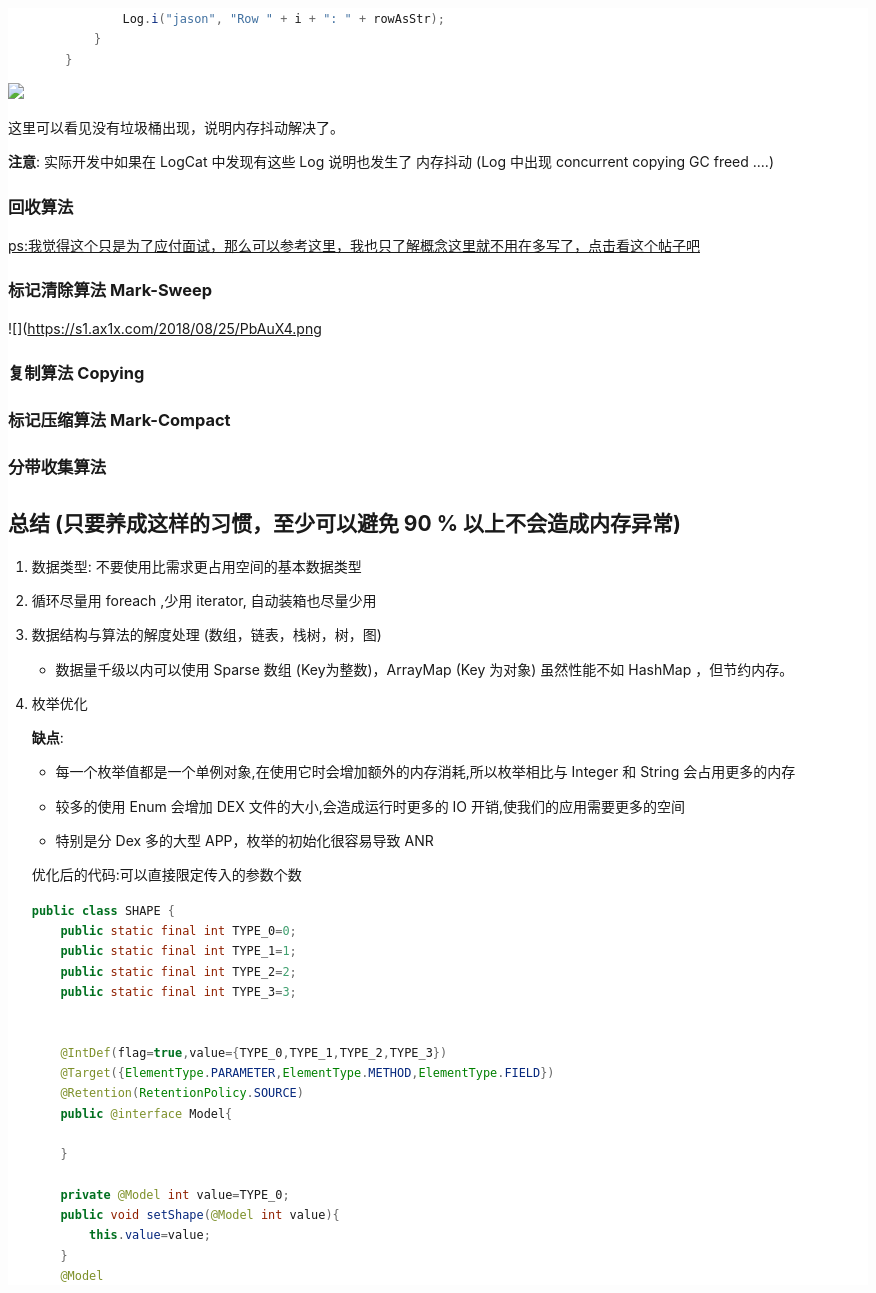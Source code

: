 ```java
                Log.i("jason", "Row " + i + ": " + rowAsStr);
            }
        }
```

![](https://cdn.sinaimg.cn.52ecy.cn/large/005BYqpgly1g2yrt38lbpg31fs0nskjl.jpg)

这里可以看见没有垃圾桶出现，说明内存抖动解决了。

**注意**: 实际开发中如果在 LogCat 中发现有这些 Log 说明也发生了 内存抖动 (Log 中出现 concurrent copying GC freed ....)

### 回收算法

[ps:我觉得这个只是为了应付面试，那么可以参考这里，我也只了解概念这里就不用在多写了，点击看这个帖子吧](<https://www.zhihu.com/question/35164211>)

### 标记清除算法 Mark-Sweep

![](https://s1.ax1x.com/2018/08/25/PbAuX4.png

### 复制算法 Copying

### 标记压缩算法 Mark-Compact

### 分带收集算法

## 总结 (只要养成这样的习惯，至少可以避免 90 % 以上不会造成内存异常)

1. 数据类型: 不要使用比需求更占用空间的基本数据类型

2. 循环尽量用 foreach ,少用 iterator, 自动装箱也尽量少用

3. 数据结构与算法的解度处理 (数组，链表，栈树，树，图)

   - 数据量千级以内可以使用 Sparse 数组 (Key为整数)，ArrayMap (Key 为对象) 虽然性能不如 HashMap ，但节约内存。

4. 枚举优化

   **缺点**: 

   - 每一个枚举值都是一个单例对象,在使用它时会增加额外的内存消耗,所以枚举相比与 Integer 和 String 会占用更多的内存

   - 较多的使用 Enum 会增加 DEX 文件的大小,会造成运行时更多的 IO 开销,使我们的应用需要更多的空间

   - 特别是分 Dex 多的大型 APP，枚举的初始化很容易导致 ANR

   优化后的代码:可以直接限定传入的参数个数

   ```java
   public class SHAPE {
       public static final int TYPE_0=0;
       public static final int TYPE_1=1;
       public static final int TYPE_2=2;
       public static final int TYPE_3=3;
   
   
       @IntDef(flag=true,value={TYPE_0,TYPE_1,TYPE_2,TYPE_3})
       @Target({ElementType.PARAMETER,ElementType.METHOD,ElementType.FIELD})
       @Retention(RetentionPolicy.SOURCE)
       public @interface Model{
   
       }
   
       private @Model int value=TYPE_0;
       public void setShape(@Model int value){
           this.value=value;
       }
       @Model
   ```